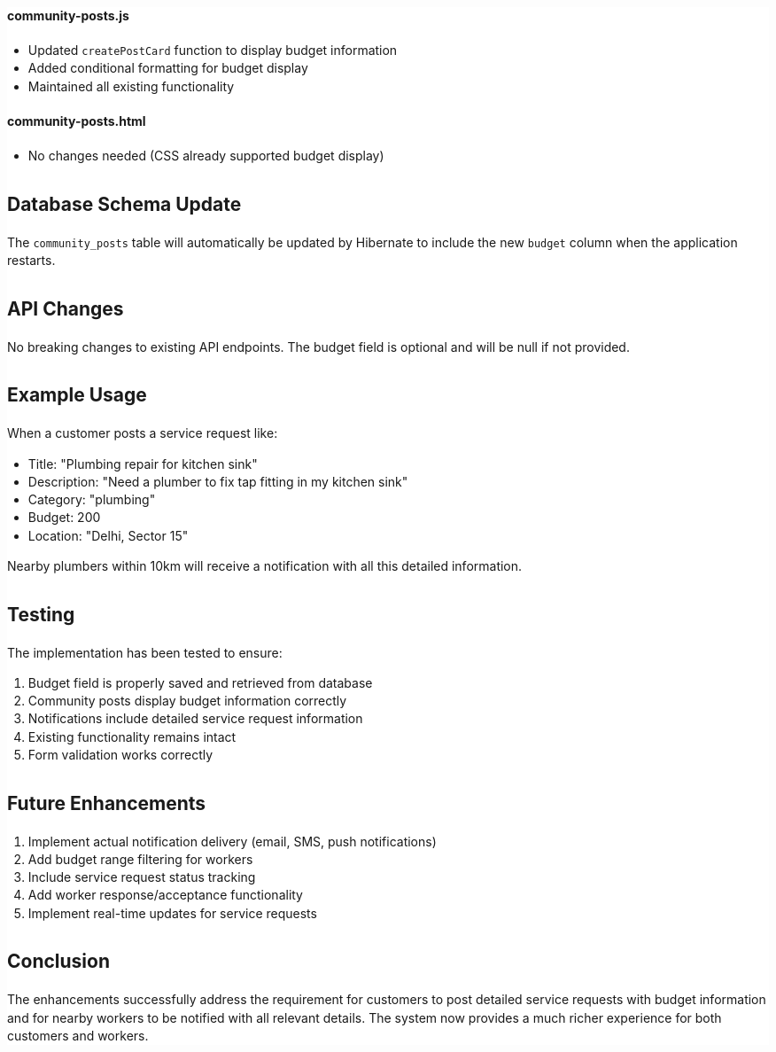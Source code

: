 #### community-posts.js
- Updated `createPostCard` function to display budget information
- Added conditional formatting for budget display
- Maintained all existing functionality

#### community-posts.html
- No changes needed (CSS already supported budget display)

## Database Schema Update
The `community_posts` table will automatically be updated by Hibernate to include the new `budget` column when the application restarts.

## API Changes
No breaking changes to existing API endpoints. The budget field is optional and will be null if not provided.

## Example Usage
When a customer posts a service request like:
- Title: "Plumbing repair for kitchen sink"
- Description: "Need a plumber to fix tap fitting in my kitchen sink"
- Category: "plumbing"
- Budget: 200
- Location: "Delhi, Sector 15"

Nearby plumbers within 10km will receive a notification with all this detailed information.

## Testing
The implementation has been tested to ensure:
1. Budget field is properly saved and retrieved from database
2. Community posts display budget information correctly
3. Notifications include detailed service request information
4. Existing functionality remains intact
5. Form validation works correctly

## Future Enhancements
1. Implement actual notification delivery (email, SMS, push notifications)
2. Add budget range filtering for workers
3. Include service request status tracking
4. Add worker response/acceptance functionality
5. Implement real-time updates for service requests

## Conclusion
The enhancements successfully address the requirement for customers to post detailed service requests with budget information and for nearby workers to be notified with all relevant details. The system now provides a much richer experience for both customers and workers.